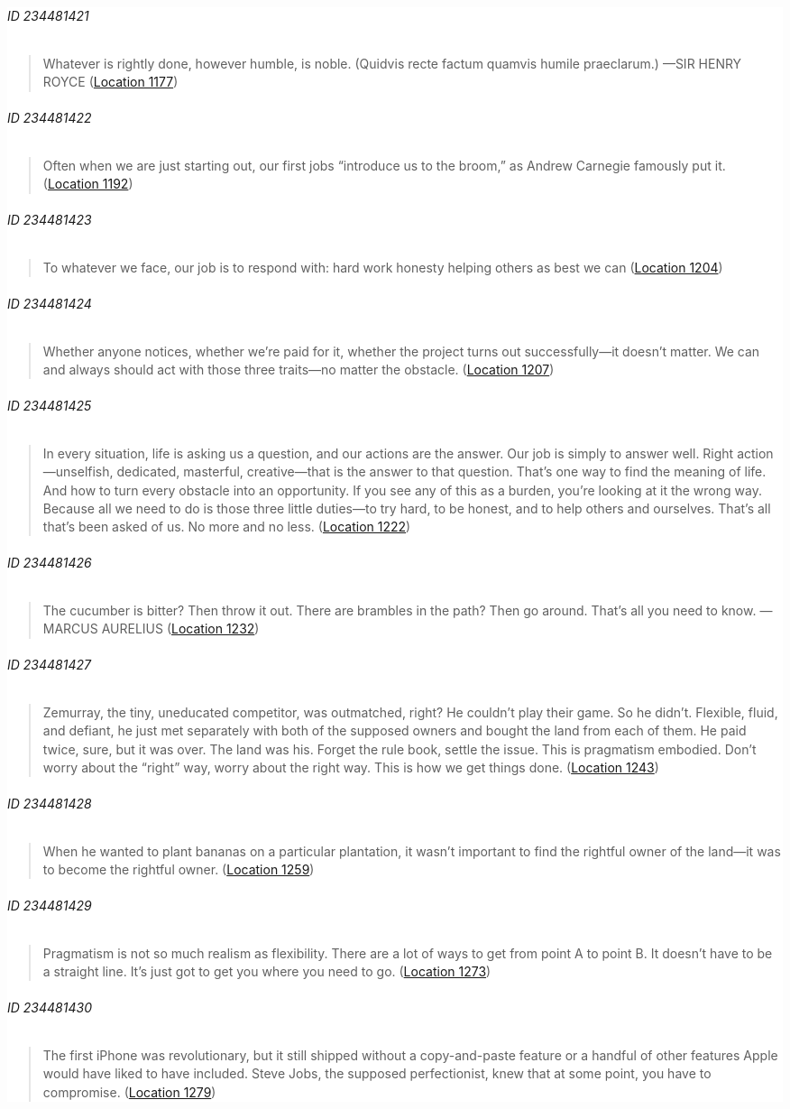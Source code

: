 ###### ID 234481421
> Whatever is rightly done, however humble, is noble. (Quidvis recte factum quamvis humile praeclarum.) —SIR HENRY ROYCE ([Location 1177](https://readwise.io/to_kindle?action=open&asin=B00G3L1B8K&location=1177))
    
###### ID 234481422
> Often when we are just starting out, our first jobs “introduce us to the broom,” as Andrew Carnegie famously put it. ([Location 1192](https://readwise.io/to_kindle?action=open&asin=B00G3L1B8K&location=1192))
    
###### ID 234481423
> To whatever we face, our job is to respond with: hard work honesty helping others as best we can ([Location 1204](https://readwise.io/to_kindle?action=open&asin=B00G3L1B8K&location=1204))
    
###### ID 234481424
> Whether anyone notices, whether we’re paid for it, whether the project turns out successfully—it doesn’t matter. We can and always should act with those three traits—no matter the obstacle. ([Location 1207](https://readwise.io/to_kindle?action=open&asin=B00G3L1B8K&location=1207))
    
###### ID 234481425
> In every situation, life is asking us a question, and our actions are the answer. Our job is simply to answer well. Right action—unselfish, dedicated, masterful, creative—that is the answer to that question. That’s one way to find the meaning of life. And how to turn every obstacle into an opportunity. If you see any of this as a burden, you’re looking at it the wrong way. Because all we need to do is those three little duties—to try hard, to be honest, and to help others and ourselves. That’s all that’s been asked of us. No more and no less. ([Location 1222](https://readwise.io/to_kindle?action=open&asin=B00G3L1B8K&location=1222))
    
###### ID 234481426
> The cucumber is bitter? Then throw it out. There are brambles in the path? Then go around. That’s all you need to know. —MARCUS AURELIUS ([Location 1232](https://readwise.io/to_kindle?action=open&asin=B00G3L1B8K&location=1232))
    
###### ID 234481427
> Zemurray, the tiny, uneducated competitor, was outmatched, right? He couldn’t play their game. So he didn’t. Flexible, fluid, and defiant, he just met separately with both of the supposed owners and bought the land from each of them. He paid twice, sure, but it was over. The land was his. Forget the rule book, settle the issue. This is pragmatism embodied. Don’t worry about the “right” way, worry about the right way. This is how we get things done. ([Location 1243](https://readwise.io/to_kindle?action=open&asin=B00G3L1B8K&location=1243))
    
###### ID 234481428
> When he wanted to plant bananas on a particular plantation, it wasn’t important to find the rightful owner of the land—it was to become the rightful owner. ([Location 1259](https://readwise.io/to_kindle?action=open&asin=B00G3L1B8K&location=1259))
    
###### ID 234481429
> Pragmatism is not so much realism as flexibility. There are a lot of ways to get from point A to point B. It doesn’t have to be a straight line. It’s just got to get you where you need to go. ([Location 1273](https://readwise.io/to_kindle?action=open&asin=B00G3L1B8K&location=1273))
    
###### ID 234481430
> The first iPhone was revolutionary, but it still shipped without a copy-and-paste feature or a handful of other features Apple would have liked to have included. Steve Jobs, the supposed perfectionist, knew that at some point, you have to compromise. ([Location 1279](https://readwise.io/to_kindle?action=open&asin=B00G3L1B8K&location=1279))
    
